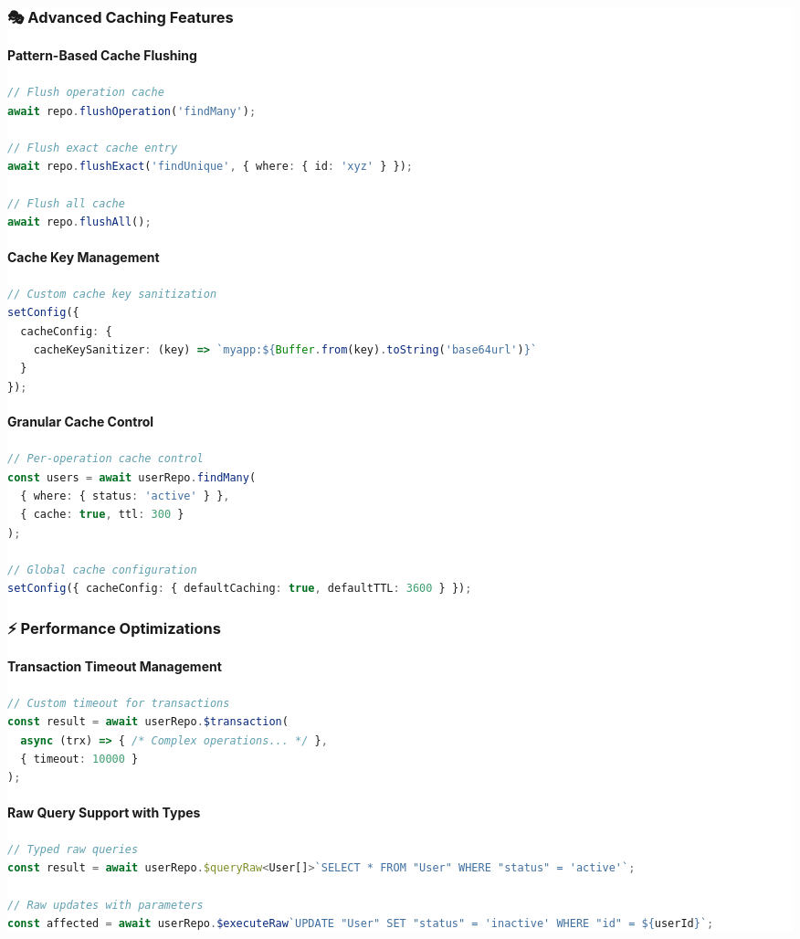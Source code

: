 ### 🎭 Advanced Caching Features

#### Pattern-Based Cache Flushing
```typescript
// Flush operation cache
await repo.flushOperation('findMany');

// Flush exact cache entry
await repo.flushExact('findUnique', { where: { id: 'xyz' } });

// Flush all cache
await repo.flushAll();
```

#### Cache Key Management
```typescript
// Custom cache key sanitization
setConfig({
  cacheConfig: {
    cacheKeySanitizer: (key) => `myapp:${Buffer.from(key).toString('base64url')}`
  }
});
```

#### Granular Cache Control
```typescript
// Per-operation cache control
const users = await userRepo.findMany(
  { where: { status: 'active' } },
  { cache: true, ttl: 300 }
);

// Global cache configuration
setConfig({ cacheConfig: { defaultCaching: true, defaultTTL: 3600 } });
```

### ⚡ Performance Optimizations

#### Transaction Timeout Management
```typescript
// Custom timeout for transactions
const result = await userRepo.$transaction(
  async (trx) => { /* Complex operations... */ },
  { timeout: 10000 }
);
```

#### Raw Query Support with Types
```typescript
// Typed raw queries
const result = await userRepo.$queryRaw<User[]>`SELECT * FROM "User" WHERE "status" = 'active'`;

// Raw updates with parameters
const affected = await userRepo.$executeRaw`UPDATE "User" SET "status" = 'inactive' WHERE "id" = ${userId}`;
```
